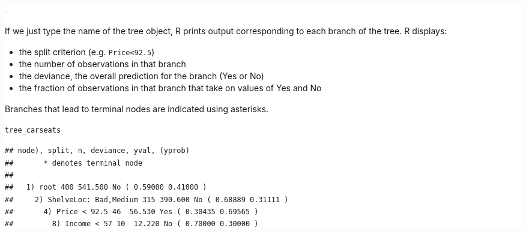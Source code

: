 <img src="ch8_lab_files/figure-gfm/unnamed-chunk-4-1.png" width="5" />

If we just type the name of the tree object, R prints output
corresponding to each branch of the tree. R displays:

  - the split criterion (e.g. `Price<92.5`)
  - the number of observations in that branch
  - the deviance, the overall prediction for the branch (Yes or No)
  - the fraction of observations in that branch that take on values of
    Yes and No

Branches that lead to terminal nodes are indicated using asterisks.

``` r
tree_carseats
```

    ## node), split, n, deviance, yval, (yprob)
    ##       * denotes terminal node
    ## 
    ##   1) root 400 541.500 No ( 0.59000 0.41000 )  
    ##     2) ShelveLoc: Bad,Medium 315 390.600 No ( 0.68889 0.31111 )  
    ##       4) Price < 92.5 46  56.530 Yes ( 0.30435 0.69565 )  
    ##         8) Income < 57 10  12.220 No ( 0.70000 0.30000 )  